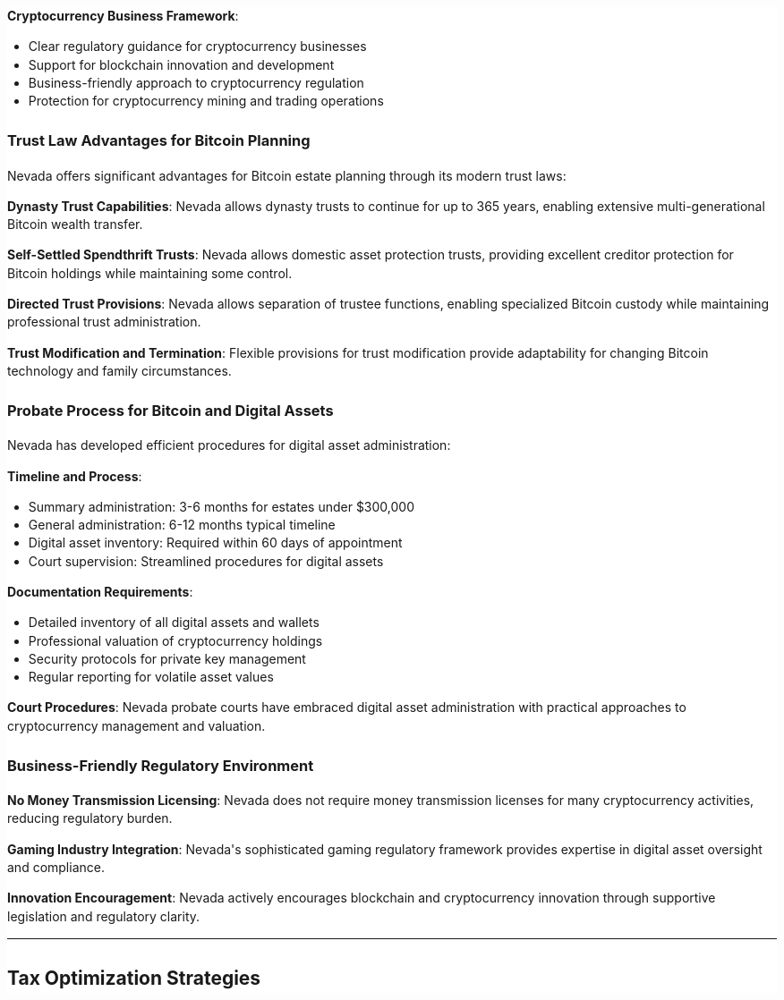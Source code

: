 **Cryptocurrency Business Framework**:
- Clear regulatory guidance for cryptocurrency businesses
- Support for blockchain innovation and development
- Business-friendly approach to cryptocurrency regulation
- Protection for cryptocurrency mining and trading operations

### Trust Law Advantages for Bitcoin Planning

Nevada offers significant advantages for Bitcoin estate planning through its modern trust laws:

**Dynasty Trust Capabilities**: Nevada allows dynasty trusts to continue for up to 365 years, enabling extensive multi-generational Bitcoin wealth transfer.

**Self-Settled Spendthrift Trusts**: Nevada allows domestic asset protection trusts, providing excellent creditor protection for Bitcoin holdings while maintaining some control.

**Directed Trust Provisions**: Nevada allows separation of trustee functions, enabling specialized Bitcoin custody while maintaining professional trust administration.

**Trust Modification and Termination**: Flexible provisions for trust modification provide adaptability for changing Bitcoin technology and family circumstances.

### Probate Process for Bitcoin and Digital Assets

Nevada has developed efficient procedures for digital asset administration:

**Timeline and Process**:
- Summary administration: 3-6 months for estates under $300,000
- General administration: 6-12 months typical timeline
- Digital asset inventory: Required within 60 days of appointment
- Court supervision: Streamlined procedures for digital assets

**Documentation Requirements**:
- Detailed inventory of all digital assets and wallets
- Professional valuation of cryptocurrency holdings
- Security protocols for private key management
- Regular reporting for volatile asset values

**Court Procedures**: Nevada probate courts have embraced digital asset administration with practical approaches to cryptocurrency management and valuation.

### Business-Friendly Regulatory Environment

**No Money Transmission Licensing**: Nevada does not require money transmission licenses for many cryptocurrency activities, reducing regulatory burden.

**Gaming Industry Integration**: Nevada's sophisticated gaming regulatory framework provides expertise in digital asset oversight and compliance.

**Innovation Encouragement**: Nevada actively encourages blockchain and cryptocurrency innovation through supportive legislation and regulatory clarity.

---

## Tax Optimization Strategies
